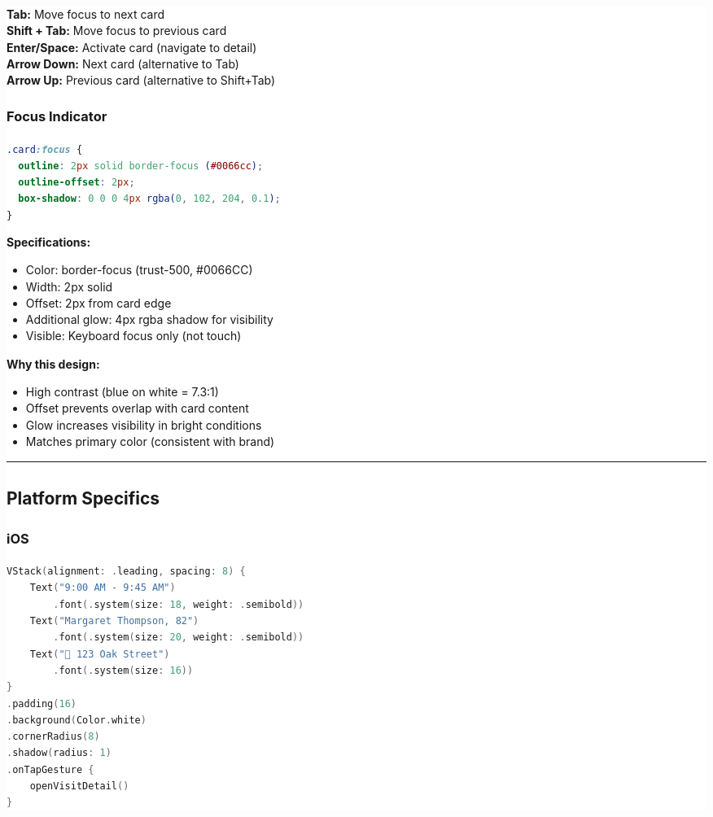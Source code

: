 **Tab:** Move focus to next card  
**Shift + Tab:** Move focus to previous card  
**Enter/Space:** Activate card (navigate to detail)  
**Arrow Down:** Next card (alternative to Tab)  
**Arrow Up:** Previous card (alternative to Shift+Tab)

### Focus Indicator

```css
.card:focus {
  outline: 2px solid border-focus (#0066cc);
  outline-offset: 2px;
  box-shadow: 0 0 0 4px rgba(0, 102, 204, 0.1);
}
```

**Specifications:**

- Color: border-focus (trust-500, #0066CC)
- Width: 2px solid
- Offset: 2px from card edge
- Additional glow: 4px rgba shadow for visibility
- Visible: Keyboard focus only (not touch)

**Why this design:**

- High contrast (blue on white = 7.3:1)
- Offset prevents overlap with card content
- Glow increases visibility in bright conditions
- Matches primary color (consistent with brand)

---

## Platform Specifics

### iOS

```swift
VStack(alignment: .leading, spacing: 8) {
    Text("9:00 AM - 9:45 AM")
        .font(.system(size: 18, weight: .semibold))
    Text("Margaret Thompson, 82")
        .font(.system(size: 20, weight: .semibold))
    Text("📍 123 Oak Street")
        .font(.system(size: 16))
}
.padding(16)
.background(Color.white)
.cornerRadius(8)
.shadow(radius: 1)
.onTapGesture {
    openVisitDetail()
}
```
